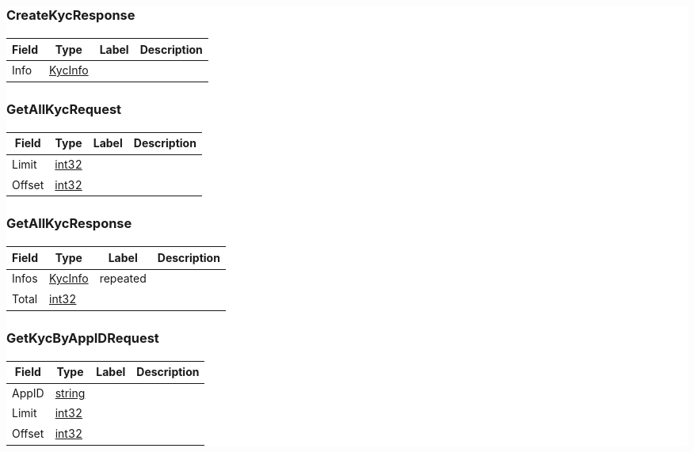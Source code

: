 




<a name="kyc.management.v1.CreateKycResponse"></a>

### CreateKycResponse



| Field | Type | Label | Description |
| ----- | ---- | ----- | ----------- |
| Info | [KycInfo](#kyc.management.v1.KycInfo) |  |  |






<a name="kyc.management.v1.GetAllKycRequest"></a>

### GetAllKycRequest



| Field | Type | Label | Description |
| ----- | ---- | ----- | ----------- |
| Limit | [int32](#int32) |  |  |
| Offset | [int32](#int32) |  |  |






<a name="kyc.management.v1.GetAllKycResponse"></a>

### GetAllKycResponse



| Field | Type | Label | Description |
| ----- | ---- | ----- | ----------- |
| Infos | [KycInfo](#kyc.management.v1.KycInfo) | repeated |  |
| Total | [int32](#int32) |  |  |






<a name="kyc.management.v1.GetKycByAppIDRequest"></a>

### GetKycByAppIDRequest



| Field | Type | Label | Description |
| ----- | ---- | ----- | ----------- |
| AppID | [string](#string) |  |  |
| Limit | [int32](#int32) |  |  |
| Offset | [int32](#int32) |  |  |

